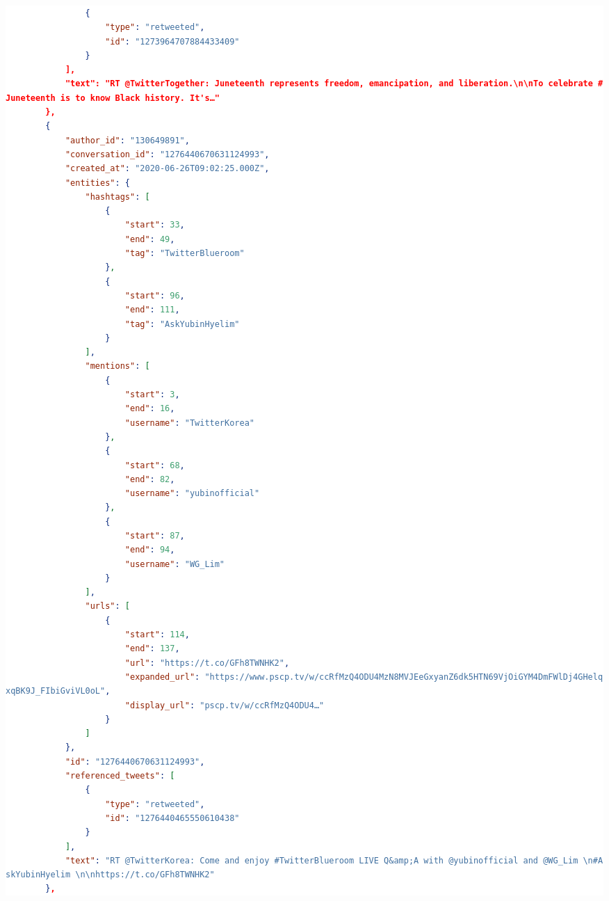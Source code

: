 ```json
                {
                    "type": "retweeted",
                    "id": "1273964707884433409"
                }
            ],
            "text": "RT @TwitterTogether: Juneteenth represents freedom, emancipation, and liberation.\n\nTo celebrate #Juneteenth is to know Black history. It's…"
        },
        {
            "author_id": "130649891",
            "conversation_id": "1276440670631124993",
            "created_at": "2020-06-26T09:02:25.000Z",
            "entities": {
                "hashtags": [
                    {
                        "start": 33,
                        "end": 49,
                        "tag": "TwitterBlueroom"
                    },
                    {
                        "start": 96,
                        "end": 111,
                        "tag": "AskYubinHyelim"
                    }
                ],
                "mentions": [
                    {
                        "start": 3,
                        "end": 16,
                        "username": "TwitterKorea"
                    },
                    {
                        "start": 68,
                        "end": 82,
                        "username": "yubinofficial"
                    },
                    {
                        "start": 87,
                        "end": 94,
                        "username": "WG_Lim"
                    }
                ],
                "urls": [
                    {
                        "start": 114,
                        "end": 137,
                        "url": "https://t.co/GFh8TWNHK2",
                        "expanded_url": "https://www.pscp.tv/w/ccRfMzQ4ODU4MzN8MVJEeGxyanZ6dk5HTN69VjOiGYM4DmFWlDj4GHelqxqBK9J_FIbiGviVL0oL",
                        "display_url": "pscp.tv/w/ccRfMzQ4ODU4…"
                    }
                ]
            },
            "id": "1276440670631124993",
            "referenced_tweets": [
                {
                    "type": "retweeted",
                    "id": "1276440465550610438"
                }
            ],
            "text": "RT @TwitterKorea: Come and enjoy #TwitterBlueroom LIVE Q&amp;A with @yubinofficial and @WG_Lim \n#AskYubinHyelim \n\nhttps://t.co/GFh8TWNHK2"
        },
```